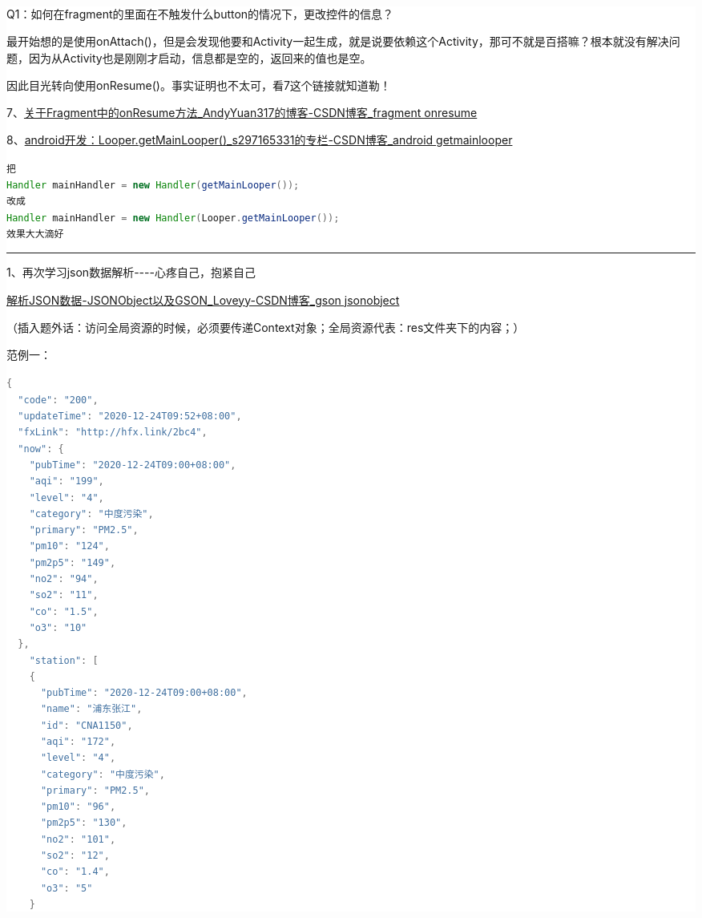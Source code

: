 Q1：如何在fragment的里面在不触发什么button的情况下，更改控件的信息？

​	最开始想的是使用onAttach()，但是会发现他要和Activity一起生成，就是说要依赖这个Activity，那可不就是百搭嘛？根本就没有解决问题，因为从Activity也是刚刚才启动，信息都是空的，返回来的值也是空。

​	因此目光转向使用onResume()。事实证明也不太可，看7这个链接就知道勒！

7、[关于Fragment中的onResume方法_AndyYuan317的博客-CSDN博客_fragment onresume](https://blog.csdn.net/qq_42618969/article/details/82014498)

8、[android开发：Looper.getMainLooper()_s297165331的专栏-CSDN博客_android getmainlooper](https://blog.csdn.net/s297165331/article/details/56484923)

```java
把
Handler mainHandler = new Handler(getMainLooper());
改成
Handler mainHandler = new Handler(Looper.getMainLooper());
效果大大滴好
```

***

1、再次学习json数据解析----心疼自己，抱紧自己

[解析JSON数据-JSONObject以及GSON_Loveyy-CSDN博客_gson jsonobject](https://blog.csdn.net/ly160507/article/details/111604817?ops_request_misc=%7B%22request%5Fid%22%3A%22162106819616780265446526%22%2C%22scm%22%3A%2220140713.130102334.pc%5Fall.%22%7D&request_id=162106819616780265446526&biz_id=0&utm_medium=distribute.pc_search_result.none-task-blog-2~all~first_rank_v2~rank_v29-2-111604817.pc_search_result_hbase_insert&utm_term=Android的jsonobject没有fromjson函数)

（插入题外话：访问全局资源的时候，必须要传递Context对象；全局资源代表：res文件夹下的内容；）

范例一：

```java
{
  "code": "200",
  "updateTime": "2020-12-24T09:52+08:00",
  "fxLink": "http://hfx.link/2bc4",
  "now": {
    "pubTime": "2020-12-24T09:00+08:00",
    "aqi": "199",
    "level": "4",
    "category": "中度污染",
    "primary": "PM2.5",
    "pm10": "124",
    "pm2p5": "149",
    "no2": "94",
    "so2": "11",
    "co": "1.5",
    "o3": "10"
  },
	"station": [
    {
      "pubTime": "2020-12-24T09:00+08:00",
      "name": "浦东张江",
      "id": "CNA1150",
      "aqi": "172",
      "level": "4",
      "category": "中度污染",
      "primary": "PM2.5",
      "pm10": "96",
      "pm2p5": "130",
      "no2": "101",
      "so2": "12",
      "co": "1.4",
      "o3": "5"
    }
```